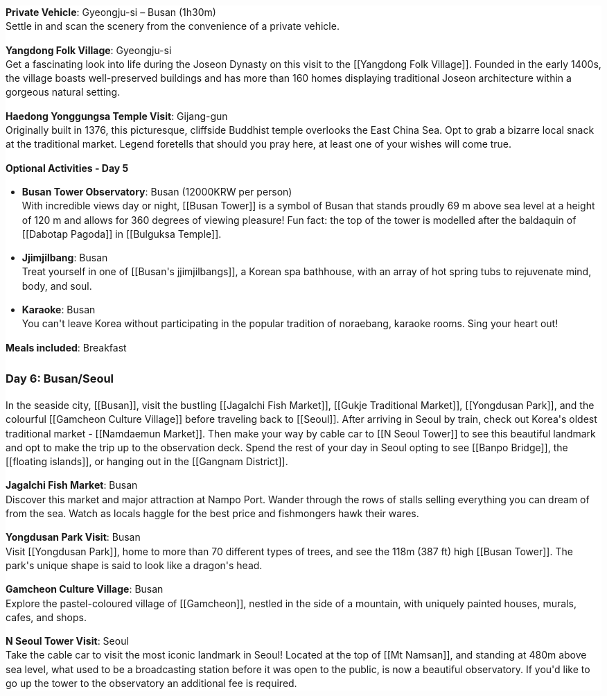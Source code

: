 **Private Vehicle**: Gyeongju-si – Busan (1h30m)  
Settle in and scan the scenery from the convenience of a private vehicle.

**Yangdong Folk Village**: Gyeongju-si  
Get a fascinating look into life during the Joseon Dynasty on this visit to the [[Yangdong Folk Village]]. Founded in the early 1400s, the village boasts well-preserved buildings and has more than 160 homes displaying traditional Joseon architecture within a gorgeous natural setting.

**Haedong Yonggungsa Temple Visit**: Gijang-gun  
Originally built in 1376, this picturesque, cliffside Buddhist temple overlooks the East China Sea. Opt to grab a bizarre local snack at the traditional market. Legend foretells that should you pray here, at least one of your wishes will come true.

**Optional Activities - Day 5**

- **Busan Tower Observatory**: Busan (12000KRW per person)  
  With incredible views day or night, [[Busan Tower]] is a symbol of Busan that stands proudly 69 m above sea level at a height of 120 m and allows for 360 degrees of viewing pleasure! Fun fact: the top of the tower is modelled after the baldaquin of [[Dabotap Pagoda]] in [[Bulguksa Temple]].

- **Jjimjilbang**: Busan  
  Treat yourself in one of [[Busan's jjimjilbangs]], a Korean spa bathhouse, with an array of hot spring tubs to rejuvenate mind, body, and soul.

- **Karaoke**: Busan  
  You can't leave Korea without participating in the popular tradition of noraebang, karaoke rooms. Sing your heart out!

**Meals included**: Breakfast

### Day 6: Busan/Seoul
In the seaside city, [[Busan]], visit the bustling [[Jagalchi Fish Market]], [[Gukje Traditional Market]], [[Yongdusan Park]], and the colourful [[Gamcheon Culture Village]] before traveling back to [[Seoul]]. After arriving in Seoul by train, check out Korea's oldest traditional market - [[Namdaemun Market]]. Then make your way by cable car to [[N Seoul Tower]] to see this beautiful landmark and opt to make the trip up to the observation deck. Spend the rest of your day in Seoul opting to see [[Banpo Bridge]], the [[floating islands]], or hanging out in the [[Gangnam District]].

**Jagalchi Fish Market**: Busan  
Discover this market and major attraction at Nampo Port. Wander through the rows of stalls selling everything you can dream of from the sea. Watch as locals haggle for the best price and fishmongers hawk their wares.

**Yongdusan Park Visit**: Busan  
Visit [[Yongdusan Park]], home to more than 70 different types of trees, and see the 118m (387 ft) high [[Busan Tower]]. The park's unique shape is said to look like a dragon's head.

**Gamcheon Culture Village**: Busan  
Explore the pastel-coloured village of [[Gamcheon]], nestled in the side of a mountain, with uniquely painted houses, murals, cafes, and shops.

**N Seoul Tower Visit**: Seoul  
Take the cable car to visit the most iconic landmark in Seoul! Located at the top of [[Mt Namsan]], and standing at 480m above sea level, what used to be a broadcasting station before it was open to the public, is now a beautiful observatory. If you'd like to go up the tower to the observatory an additional fee is required.

